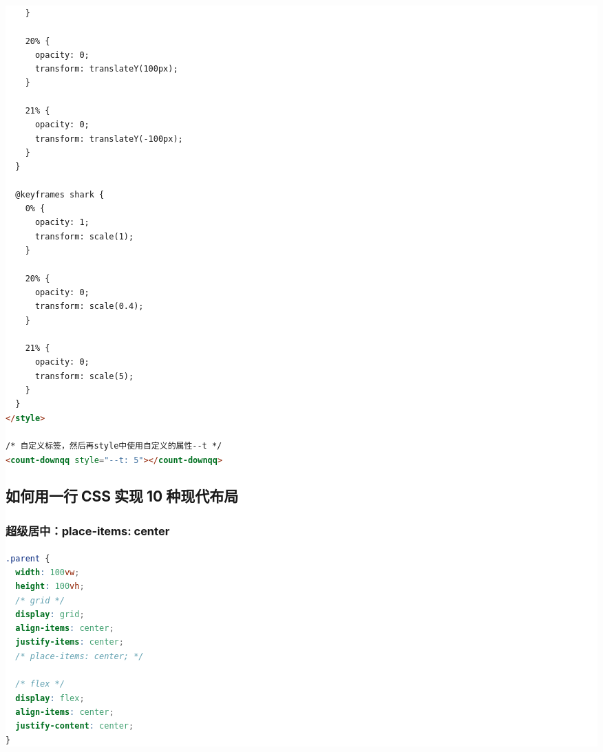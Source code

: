 ```html
    }

    20% {
      opacity: 0;
      transform: translateY(100px);
    }

    21% {
      opacity: 0;
      transform: translateY(-100px);
    }
  }

  @keyframes shark {
    0% {
      opacity: 1;
      transform: scale(1);
    }

    20% {
      opacity: 0;
      transform: scale(0.4);
    }

    21% {
      opacity: 0;
      transform: scale(5);
    }
  }
</style>

/* 自定义标签，然后再style中使用自定义的属性--t */
<count-downqq style="--t: 5"></count-downqq>
```

## 如何用一行 CSS 实现 10 种现代布局

### 超级居中：place-items: center

```css
.parent {
  width: 100vw;
  height: 100vh;
  /* grid */
  display: grid;
  align-items: center;
  justify-items: center;
  /* place-items: center; */

  /* flex */
  display: flex;
  align-items: center;
  justify-content: center;
}
```
